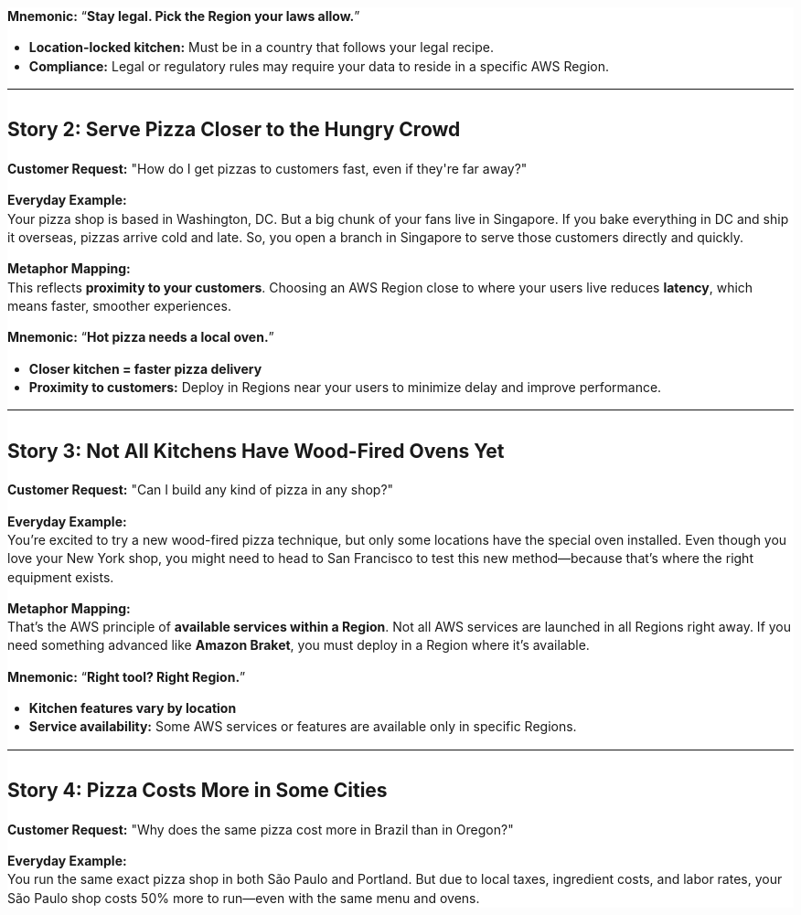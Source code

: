 **Mnemonic:** “**Stay legal. Pick the Region your laws allow.**”

- **Location-locked kitchen:** Must be in a country that follows your legal recipe.
- **Compliance:** Legal or regulatory rules may require your data to reside in a specific AWS Region.

---

## **Story 2: Serve Pizza Closer to the Hungry Crowd**

**Customer Request:** "How do I get pizzas to customers fast, even if they're far away?"

**Everyday Example:**  
Your pizza shop is based in Washington, DC. But a big chunk of your fans live in Singapore. If you bake everything in DC and ship it overseas, pizzas arrive cold and late. So, you open a branch in Singapore to serve those customers directly and quickly.

**Metaphor Mapping:**  
This reflects **proximity to your customers**. Choosing an AWS Region close to where your users live reduces **latency**, which means faster, smoother experiences.

**Mnemonic:** “**Hot pizza needs a local oven.**”

- **Closer kitchen = faster pizza delivery**
- **Proximity to customers:** Deploy in Regions near your users to minimize delay and improve performance.

---

## **Story 3: Not All Kitchens Have Wood-Fired Ovens Yet**

**Customer Request:** "Can I build any kind of pizza in any shop?"

**Everyday Example:**  
You’re excited to try a new wood-fired pizza technique, but only some locations have the special oven installed. Even though you love your New York shop, you might need to head to San Francisco to test this new method—because that’s where the right equipment exists.

**Metaphor Mapping:**  
That’s the AWS principle of **available services within a Region**. Not all AWS services are launched in all Regions right away. If you need something advanced like **Amazon Braket**, you must deploy in a Region where it’s available.

**Mnemonic:** “**Right tool? Right Region.**”

- **Kitchen features vary by location**
- **Service availability:** Some AWS services or features are available only in specific Regions.

---

## **Story 4: Pizza Costs More in Some Cities**

**Customer Request:** "Why does the same pizza cost more in Brazil than in Oregon?"

**Everyday Example:**  
You run the same exact pizza shop in both São Paulo and Portland. But due to local taxes, ingredient costs, and labor rates, your São Paulo shop costs 50% more to run—even with the same menu and ovens.
